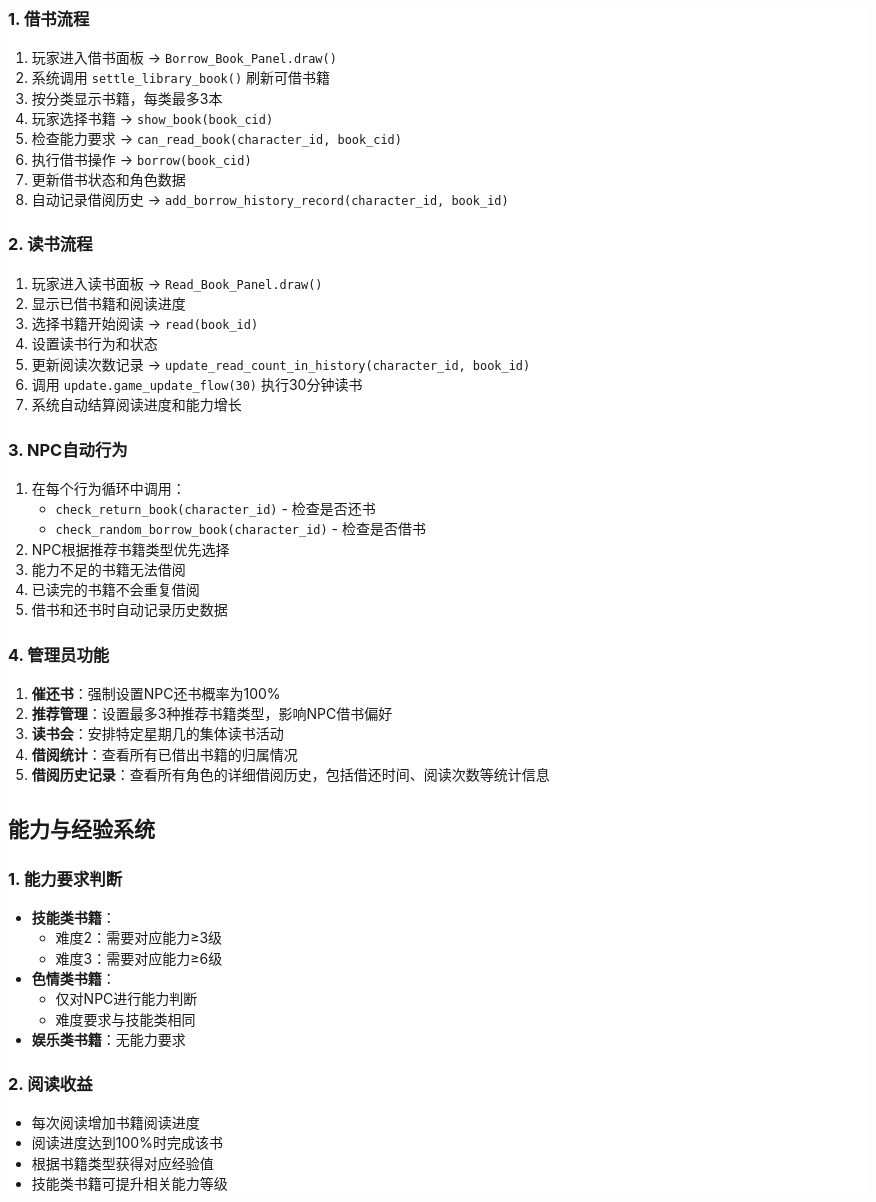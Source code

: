 ### 1. 借书流程
1. 玩家进入借书面板 → `Borrow_Book_Panel.draw()`
2. 系统调用 `settle_library_book()` 刷新可借书籍
3. 按分类显示书籍，每类最多3本
4. 玩家选择书籍 → `show_book(book_cid)`
5. 检查能力要求 → `can_read_book(character_id, book_cid)`
6. 执行借书操作 → `borrow(book_cid)`
7. 更新借书状态和角色数据
8. 自动记录借阅历史 → `add_borrow_history_record(character_id, book_id)`

### 2. 读书流程
1. 玩家进入读书面板 → `Read_Book_Panel.draw()`
2. 显示已借书籍和阅读进度
3. 选择书籍开始阅读 → `read(book_id)`
4. 设置读书行为和状态
5. 更新阅读次数记录 → `update_read_count_in_history(character_id, book_id)`
6. 调用 `update.game_update_flow(30)` 执行30分钟读书
7. 系统自动结算阅读进度和能力增长

### 3. NPC自动行为
1. 在每个行为循环中调用：
   - `check_return_book(character_id)` - 检查是否还书
   - `check_random_borrow_book(character_id)` - 检查是否借书
2. NPC根据推荐书籍类型优先选择
3. 能力不足的书籍无法借阅
4. 已读完的书籍不会重复借阅
5. 借书和还书时自动记录历史数据

### 4. 管理员功能
1. **催还书**：强制设置NPC还书概率为100%
2. **推荐管理**：设置最多3种推荐书籍类型，影响NPC借书偏好
3. **读书会**：安排特定星期几的集体读书活动
4. **借阅统计**：查看所有已借出书籍的归属情况
5. **借阅历史记录**：查看所有角色的详细借阅历史，包括借还时间、阅读次数等统计信息

## 能力与经验系统

### 1. 能力要求判断
- **技能类书籍**：
  - 难度2：需要对应能力≥3级
  - 难度3：需要对应能力≥6级
- **色情类书籍**：
  - 仅对NPC进行能力判断
  - 难度要求与技能类相同
- **娱乐类书籍**：无能力要求

### 2. 阅读收益
- 每次阅读增加书籍阅读进度
- 阅读进度达到100%时完成该书
- 根据书籍类型获得对应经验值
- 技能类书籍可提升相关能力等级
